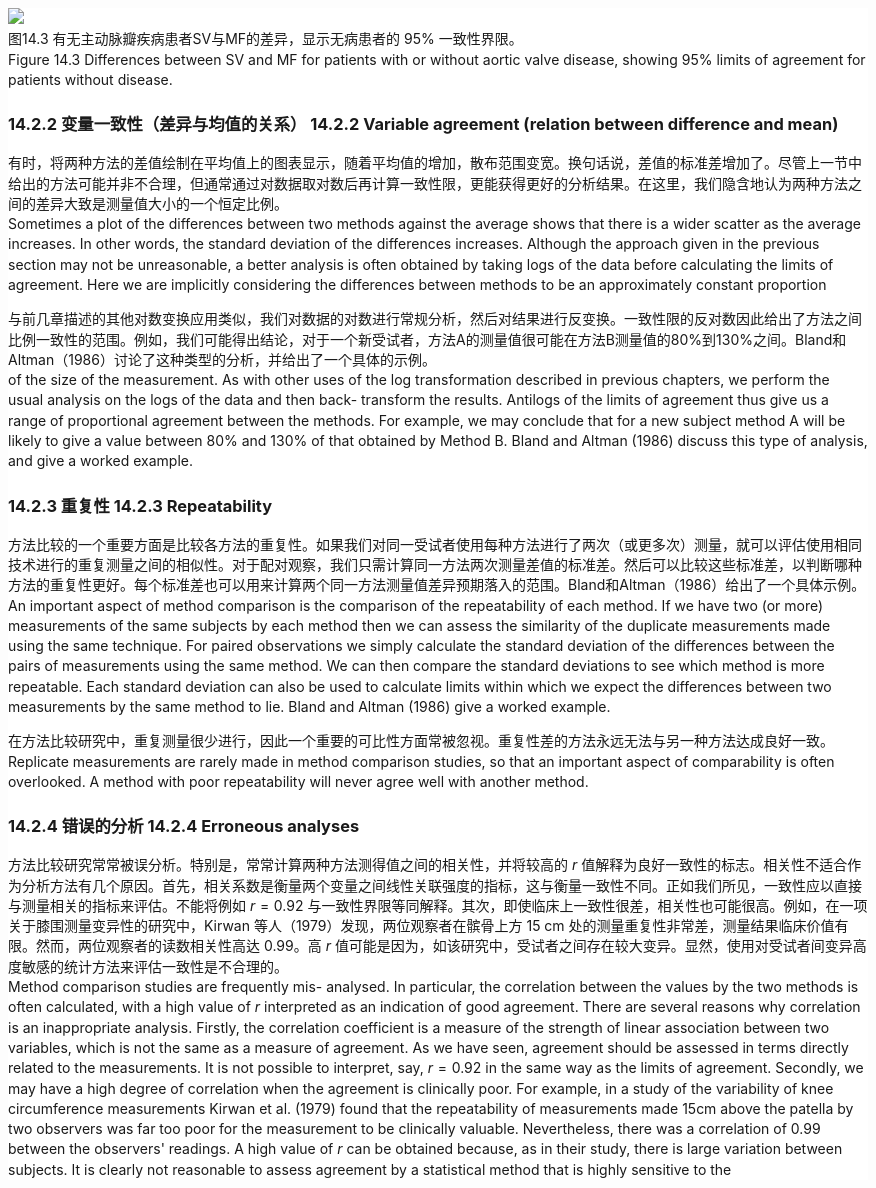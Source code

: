 ![](https://cdn-mineru.openxlab.org.cn/extract/77a6b115-a348-4fd3-8d0d-227011c94856/e25fe76a19301f1f90c2be49e5154ef51f48b7d4d63a45831f24e76a0fc01d06.jpg)  
图14.3 有无主动脉瓣疾病患者SV与MF的差异，显示无病患者的 $95\%$ 一致性界限。  
Figure 14.3 Differences between SV and MF for patients with or without aortic valve disease, showing  $95\%$  limits of agreement for patients without disease.  


### 14.2.2 变量一致性（差异与均值的关系）  14.2.2 Variable agreement (relation between difference and mean)  

有时，将两种方法的差值绘制在平均值上的图表显示，随着平均值的增加，散布范围变宽。换句话说，差值的标准差增加了。尽管上一节中给出的方法可能并非不合理，但通常通过对数据取对数后再计算一致性限，更能获得更好的分析结果。在这里，我们隐含地认为两种方法之间的差异大致是测量值大小的一个恒定比例。  
Sometimes a plot of the differences between two methods against the average shows that there is a wider scatter as the average increases. In other words, the standard deviation of the differences increases. Although the approach given in the previous section may not be unreasonable, a better analysis is often obtained by taking logs of the data before calculating the limits of agreement. Here we are implicitly considering the differences between methods to be an approximately constant proportion  

与前几章描述的其他对数变换应用类似，我们对数据的对数进行常规分析，然后对结果进行反变换。一致性限的反对数因此给出了方法之间比例一致性的范围。例如，我们可能得出结论，对于一个新受试者，方法A的测量值很可能在方法B测量值的80%到130%之间。Bland和Altman（1986）讨论了这种类型的分析，并给出了一个具体的示例。  
of the size of the measurement. As with other uses of the log transformation described in previous chapters, we perform the usual analysis on the logs of the data and then back- transform the results. Antilogs of the limits of agreement thus give us a range of proportional agreement between the methods. For example, we may conclude that for a new subject method A will be likely to give a value between  $80\%$  and  $130\%$  of that obtained by Method B. Bland and Altman (1986) discuss this type of analysis, and give a worked example.  


### 14.2.3 重复性  14.2.3 Repeatability  

方法比较的一个重要方面是比较各方法的重复性。如果我们对同一受试者使用每种方法进行了两次（或更多次）测量，就可以评估使用相同技术进行的重复测量之间的相似性。对于配对观察，我们只需计算同一方法两次测量差值的标准差。然后可以比较这些标准差，以判断哪种方法的重复性更好。每个标准差也可以用来计算两个同一方法测量值差异预期落入的范围。Bland和Altman（1986）给出了一个具体示例。  
An important aspect of method comparison is the comparison of the repeatability of each method. If we have two (or more) measurements of the same subjects by each method then we can assess the similarity of the duplicate measurements made using the same technique. For paired observations we simply calculate the standard deviation of the differences between the pairs of measurements using the same method. We can then compare the standard deviations to see which method is more repeatable. Each standard deviation can also be used to calculate limits within which we expect the differences between two measurements by the same method to lie. Bland and Altman (1986) give a worked example.  

在方法比较研究中，重复测量很少进行，因此一个重要的可比性方面常被忽视。重复性差的方法永远无法与另一种方法达成良好一致。  
Replicate measurements are rarely made in method comparison studies, so that an important aspect of comparability is often overlooked. A method with poor repeatability will never agree well with another method.  


### 14.2.4 错误的分析  14.2.4 Erroneous analyses  

方法比较研究常常被误分析。特别是，常常计算两种方法测得值之间的相关性，并将较高的 $r$ 值解释为良好一致性的标志。相关性不适合作为分析方法有几个原因。首先，相关系数是衡量两个变量之间线性关联强度的指标，这与衡量一致性不同。正如我们所见，一致性应以直接与测量相关的指标来评估。不能将例如 $r = 0.92$ 与一致性界限等同解释。其次，即使临床上一致性很差，相关性也可能很高。例如，在一项关于膝围测量变异性的研究中，Kirwan 等人（1979）发现，两位观察者在髌骨上方 15 cm 处的测量重复性非常差，测量结果临床价值有限。然而，两位观察者的读数相关性高达 0.99。高 $r$ 值可能是因为，如该研究中，受试者之间存在较大变异。显然，使用对受试者间变异高度敏感的统计方法来评估一致性是不合理的。  
Method comparison studies are frequently mis- analysed. In particular, the correlation between the values by the two methods is often calculated, with a high value of  $r$  interpreted as an indication of good agreement. There are several reasons why correlation is an inappropriate analysis. Firstly, the correlation coefficient is a measure of the strength of linear association between two variables, which is not the same as a measure of agreement. As we have seen, agreement should be assessed in terms directly related to the measurements. It is not possible to interpret, say,  $r = 0.92$  in the same way as the limits of agreement. Secondly, we may have a high degree of correlation when the agreement is clinically poor. For example, in a study of the variability of knee circumference measurements Kirwan et al. (1979) found that the repeatability of measurements made  $15 \mathrm{cm}$  above the patella by two observers was far too poor for the measurement to be clinically valuable. Nevertheless, there was a correlation of 0.99 between the observers' readings. A high value of  $r$  can be obtained because, as in their study, there is large variation between subjects. It is clearly not reasonable to assess agreement by a statistical method that is highly sensitive to the  
